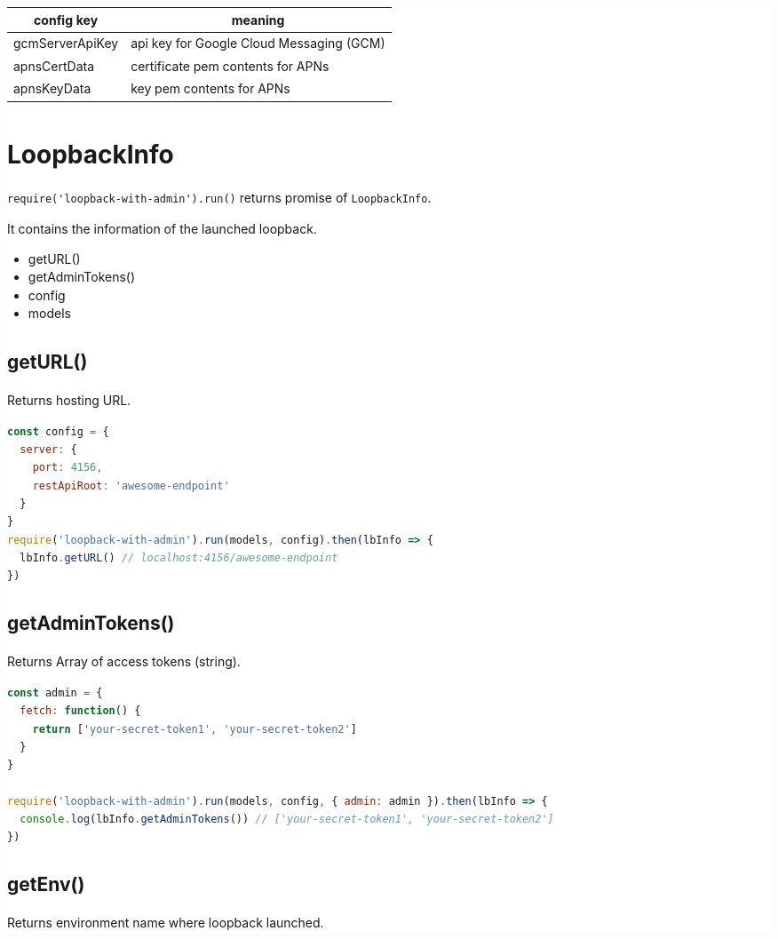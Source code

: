  config key      | meaning
-----------------|-------------------------------------------
 gcmServerApiKey | api key for Google Cloud Messaging (GCM)
 apnsCertData    | certificate pem contents for APNs
 apnsKeyData     | key pem contents for APNs

# LoopbackInfo

`require('loopback-with-admin').run()` returns promise of `LoopbackInfo`.

It contains the information of the launched loopback.

- getURL()
- getAdminTokens()
- config
- models 

## getURL()
Returns hosting URL.

```javascript
const config = {
  server: {
    port: 4156,
    restApiRoot: 'awesome-endpoint'
  }
}
require('loopback-with-admin').run(models, config).then(lbInfo => {
  lbInfo.getURL() // localhost:4156/awesome-endpoint
})
```


## getAdminTokens()
Returns Array of access tokens (string).

```javascript
const admin = {
  fetch: function() {
    return ['your-secret-token1', 'your-secret-token2']
  }
}

require('loopback-with-admin').run(models, config, { admin: admin }).then(lbInfo => {
  console.log(lbInfo.getAdminTokens()) // ['your-secret-token1', 'your-secret-token2']
})
```


## getEnv()
Returns environment name where loopback launched.
